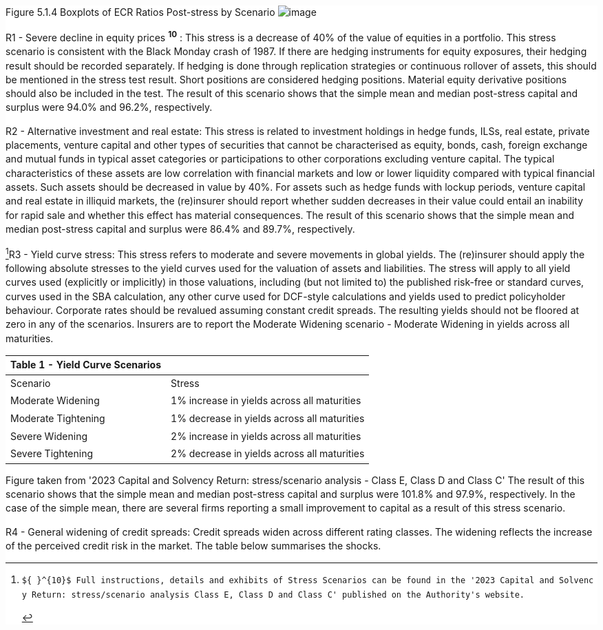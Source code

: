 Figure 5.1.4 Boxplots of ECR Ratios Post-stress by Scenario
<img src="https://cdn.mathpix.com/cropped/2024_12_21_34fbad858ec33ef1294dg-24.jpg?height=692&width=1560&top_left_y=339&top_left_x=251" alt="image" style="width:100%;height:auto;">

R1 - Severe decline in equity prices ${ }^{\mathbf{1 0}}$ : This stress is a decrease of $40 \%$ of the value of equities in a portfolio. This stress scenario is consistent with the Black Monday crash of 1987. If there are hedging instruments for equity exposures, their hedging result should be recorded separately. If hedging is done through replication strategies or continuous rollover of assets, this should be mentioned in the stress test result. Short positions are considered hedging positions. Material equity derivative positions should also be included in the test. The result of this scenario shows that the simple mean and median post-stress capital and surplus were $94.0 \%$ and $96.2 \%$, respectively.

R2 - Alternative investment and real estate: This stress is related to investment holdings in hedge funds, ILSs, real estate, private placements, venture capital and other types of securities that cannot be characterised as equity, bonds, cash, foreign exchange and mutual funds in typical asset categories or participations to other corporations excluding venture capital. The typical characteristics of these assets are low correlation with financial markets and low or lower liquidity compared with typical financial assets. Such assets should be decreased in value by $40 \%$. For assets such as hedge funds with lockup periods, venture capital and real estate in illiquid markets, the (re)insurer should report whether sudden decreases in their value could entail an inability for rapid sale and whether this effect has material consequences. The result of this scenario shows that the simple mean and median post-stress capital and surplus were 86.4\% and $89.7 \%$, respectively.

[^8]R3 - Yield curve stress: This stress refers to moderate and severe movements in global yields. The (re)insurer should apply the following absolute stresses to the yield curves used for the valuation of assets and liabilities. The stress will apply to all yield curves used (explicitly or implicitly) in those valuations, including (but not limited to) the published risk-free or standard curves, curves used in the SBA calculation, any other curve used for DCF-style calculations and yields used to predict policyholder behaviour. Corporate rates should be revalued assuming constant credit spreads. The resulting yields should not be floored at zero in any of the scenarios. Insurers are to report the Moderate Widening scenario - Moderate Widening in yields across all maturities.

| Table 1 - Yield Curve Scenarios |  |
| :--- | :--- |
| Scenario | Stress |
| Moderate Widening | $1 \%$ increase in yields across all maturities |
| Moderate Tightening | $1 \%$ decrease in yields across all maturities |
| Severe Widening | $2 \%$ increase in yields across all maturities |
| Severe Tightening | $2 \%$ decrease in yields across all maturities |

Figure taken from '2023 Capital and Solvency Return: stress/scenario analysis - Class E, Class D and Class C'
The result of this scenario shows that the simple mean and median post-stress capital and surplus were $101.8 \%$ and $97.9 \%$, respectively. In the case of the simple mean, there are several firms reporting a small improvement to capital as a result of this stress scenario.

R4 - General widening of credit spreads: Credit spreads widen across different rating classes. The widening reflects the increase of the perceived credit risk in the market. The table below summarises the shocks.


[^0]:    ${ }^{1}$ The Capital and Solvency return is an annual return relating to an insurer's risk management practices and information used by an insurer to calculate its Enhanced Capital Requirement (ECR) and Target Capital Level (TCL). Bermuda's EBS framework forms the basis used to determine capital requirements for Bermuda commercial insurers. Specifically with respect to insurance liabilities, ‘Technical Provisions’ is established as the sum of a best estimate liability and a risk margin.
[^1]:    ${ }^{3}$ Please refer to https://www.bma.bm/insurance-licensing for a definition of Class A and Class B insurers.
[^2]:    ${ }^{4}$ Policyholder Claims and Benefits Paid are life claims, policyholders' dividends, surrenders, maturities, annuities and accident and health benefits.
[^3]:    5 'Return on Assets' is Net Income as a proportion of Assets, 'Return on Equity' is Net Income as a proportion of Capital and Surplus and 'Return on Investment' is Investment Income as a proportion of total investments.
[^4]:    ${ }^{7}$ Tables 4.4.3 and 4.4.4 are based on BSCR Schedule II data, which differs from Schedule VI data used in the Long-Term reports published by the BMA in August / September 2024.
[^5]:    *Note: AAA refers to the rating category of investment assets held by firms. Cash investments include i) sovereign debt issued by a country in its currency that is rated AA- or better, and ii) debt issued by government-owned and related entities that were explicitly guaranteed by that government, except for MBSs.
[^6]:    ${ }^{8}$ An overview of the stress/scenarios carried out by long-term insurers can be found in the '2023 Capital and Solvency Return: stress/scenario
[^7]:    ${ }^{9}$ Data is as of 20 November 2024 and is subject to change after this date.
[^8]:    ${ }^{10}$ Full instructions, details and exhibits of Stress Scenarios can be found in the '2023 Capital and Solvency Return: stress/scenario analysis Class E, Class D and Class C' published on the Authority's website.
[^9]:    ${ }^{11}$ Outliers with very high liquidity ratios were excluded.
[^10]:    ${ }^{12}$ Full reports can be found on the BMA's website.
